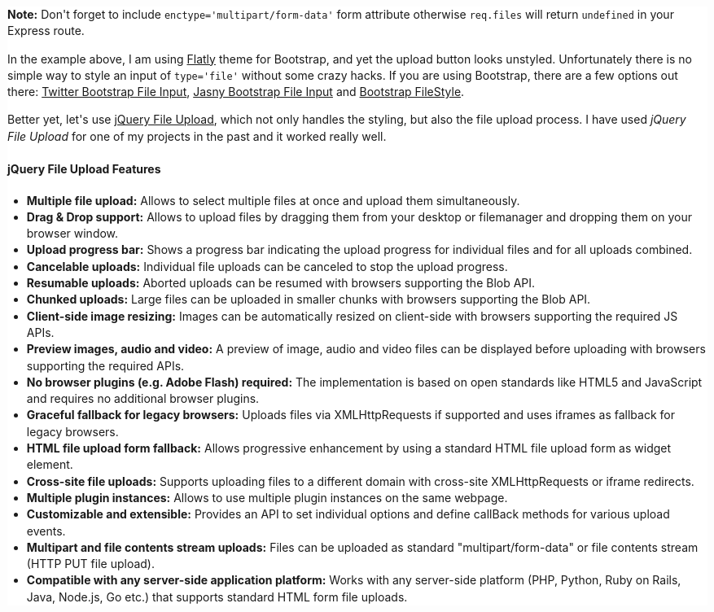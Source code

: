 **Note:** Don't forget to include `enctype='multipart/form-data'` form attribute
otherwise `req.files` will return `undefined` in your Express route.

In the example above, I am using [Flatly](http://bootswatch.com/flatly/) theme
for Bootstrap, and yet the upload button looks unstyled. Unfortunately there is
no simple way to style an input of `type='file'` without some crazy hacks. If you are
using Bootstrap, there are a few options out there: [Twitter Bootstrap File Input](https://github.com/grevory/bootstrap-file-input),
[Jasny Bootstrap File Input](http://jasny.github.io/bootstrap/javascript/#fileinput)
and [Bootstrap FileStyle](http://markusslima.github.io/bootstrap-filestyle/).

Better yet, let's use [jQuery File Upload](http://blueimp.github.io/jQuery-File-Upload/),
which not only handles the styling, but also the file upload process.
I have used *jQuery File Upload* for one of my projects in the past and it worked really well.

#### jQuery File Upload Features
* **Multiple file upload:**
  Allows to select multiple files at once and upload them simultaneously.
* **Drag & Drop support:**
  Allows to upload files by dragging them from your desktop or filemanager and dropping them on your browser window.
* **Upload progress bar:**
  Shows a progress bar indicating the upload progress for individual files and for all uploads combined.
* **Cancelable uploads:**
  Individual file uploads can be canceled to stop the upload progress.
* **Resumable uploads:**
  Aborted uploads can be resumed with browsers supporting the Blob API.
* **Chunked uploads:**
  Large files can be uploaded in smaller chunks with browsers supporting the Blob API.
* **Client-side image resizing:**
  Images can be automatically resized on client-side with browsers supporting the required JS APIs.
* **Preview images, audio and video:**
  A preview of image, audio and video files can be displayed before uploading with browsers supporting the required APIs.
* **No browser plugins (e.g. Adobe Flash) required:**
  The implementation is based on open standards like HTML5 and JavaScript and requires no additional browser plugins.
* **Graceful fallback for legacy browsers:**
  Uploads files via XMLHttpRequests if supported and uses iframes as fallback for legacy browsers.
* **HTML file upload form fallback:**
  Allows progressive enhancement by using a standard HTML file upload form as widget element.
* **Cross-site file uploads:**
  Supports uploading files to a different domain with cross-site XMLHttpRequests or iframe redirects.
* **Multiple plugin instances:**
  Allows to use multiple plugin instances on the same webpage.
* **Customizable and extensible:**
  Provides an API to set individual options and define callBack methods for various upload events.
* **Multipart and file contents stream uploads:**
  Files can be uploaded as standard "multipart/form-data" or file contents stream (HTTP PUT file upload).
* **Compatible with any server-side application platform:**
  Works with any server-side platform (PHP, Python, Ruby on Rails, Java, Node.js, Go etc.) that supports standard HTML form file uploads.
